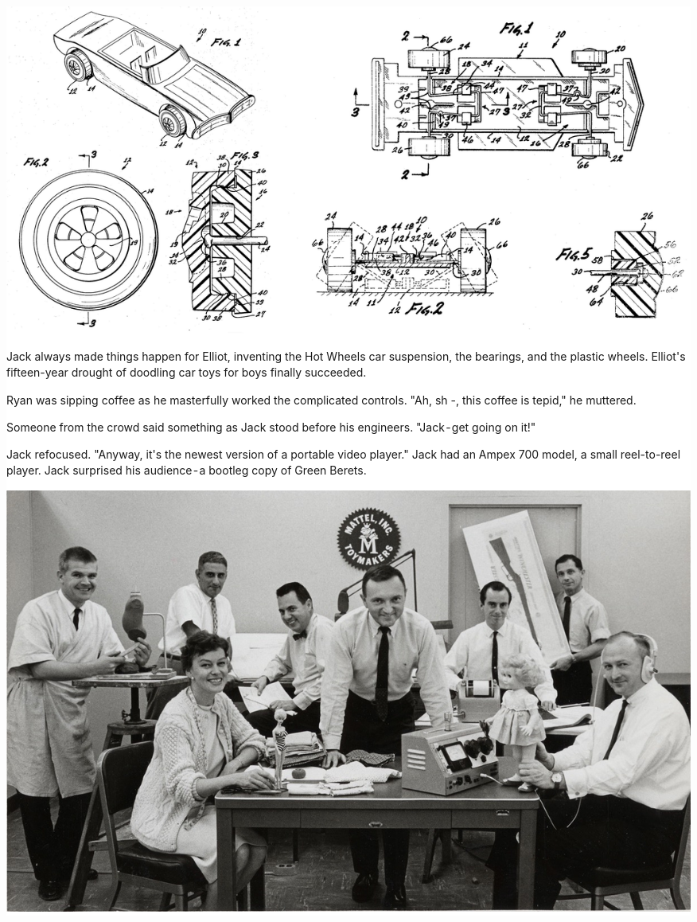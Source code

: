 ![A team effort in Hot Wheels making, Ryan oversaw engineers on [the patents](https://patents.google.com/patent/US3510981A/en).](images/92-12.jpeg)

Jack always made things happen for Elliot, inventing the Hot Wheels car suspension, the bearings, and the plastic wheels. Elliot's fifteen-year drought of doodling car toys for boys finally succeeded.

Ryan was sipping coffee as he masterfully worked the complicated controls. "Ah, sh -, this coffee is tepid," he muttered.

Someone from the crowd said something as Jack stood before his engineers. "Jack - get going on it!"

Jack refocused. "Anyway, it's the newest version of a portable video player." Jack had an Ampex 700 model, a small reel-to-reel player. Jack surprised his audience - a bootleg copy of Green Berets.

![Jack Ryan (middle) at his height in R&D in the early to mid-1960s. To the left, sitting, Charlotte Johnson was the critical engineer/designer of Barbie's original outfits.](images/92-13.jpeg)
